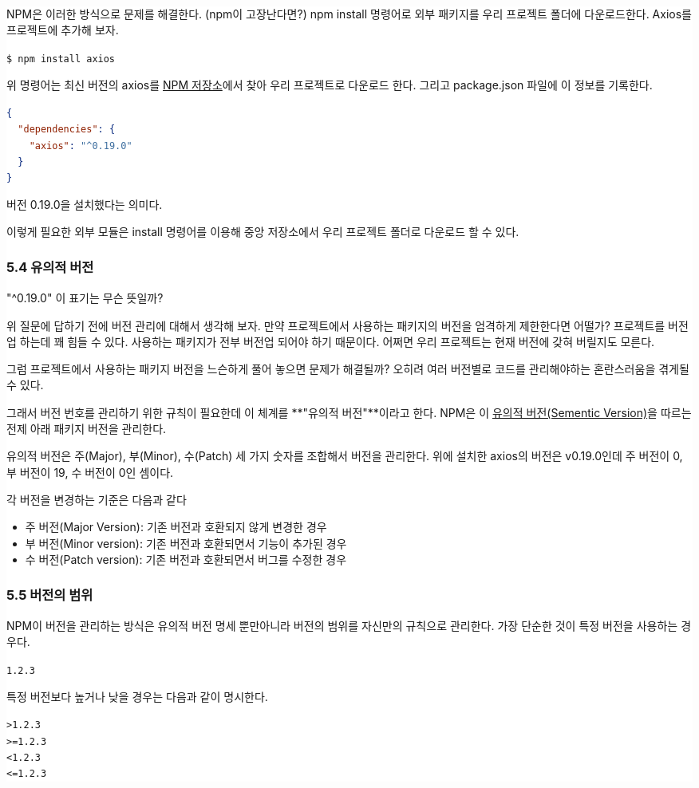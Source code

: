 NPM은 이러한 방식으로 문제를 해결한다. (npm이 고장난다면?) npm install 명령어로 외부 패키지를 우리 프로젝트 폴더에 다운로드한다. Axios를 프로젝트에 추가해 보자. 

```
$ npm install axios
```

위 명령어는 최신 버전의 axios를 [NPM 저장소](https://www.npmjs.com/)에서 찾아 우리 프로젝트로 다운로드 한다. 그리고 package.json 파일에 이 정보를 기록한다.

```json
{
  "dependencies": {
    "axios": "^0.19.0"
  }
}
```

버전 0.19.0을 설치했다는 의미다. 

이렇게 필요한 외부 모듈은 install 명령어를 이용해 중앙 저장소에서 우리 프로젝트 폴더로 다운로드 할 수 있다.


### 5.4 유의적 버전

"^0.19.0" 이 표기는 무슨 뜻일까? 

위 질문에 답하기 전에 버전 관리에 대해서 생각해 보자. 만약 프로젝트에서 사용하는 패키지의 버전을 엄격하게 제한한다면 어떨가? 프로젝트를 버전업 하는데 꽤 힘들 수 있다. 사용하는 패키지가 전부 버전업 되어야 하기 때문이다. 어쩌면 우리 프로젝트는 현재 버전에 갖혀 버릴지도 모른다. 

그럼 프로젝트에서 사용하는 패키지 버전을 느슨하게 풀어 놓으면 문제가 해결될까? 오히려 여러 버전별로  코드를 관리해야하는 혼란스러움을 겪게될수 있다.

그래서 버전 번호를 관리하기 위한 규칙이 필요한데 이 체계를 **"유의적 버전"**이라고 한다. NPM은 이 [유의적 버전(Sementic Version)](https://semver.org/lang/ko/)을 따르는 전제 아래 패키지 버전을 관리한다. 

유의적 버전은 주(Major), 부(Minor), 수(Patch) 세 가지 숫자를 조합해서 버전을 관리한다.
위에 설치한 axios의 버전은 v0.19.0인데 주 버전이 0, 부 버전이 19, 수 버전이 0인 셈이다.

각 버전을 변경하는 기준은 다음과 같다

* 주 버전(Major Version): 기존 버전과 호환되지 않게 변경한 경우
* 부 버전(Minor version): 기존 버전과 호환되면서 기능이 추가된 경우
* 수 버전(Patch version): 기존 버전과 호환되면서 버그를 수정한 경우 

### 5.5 버전의 범위

NPM이 버전을 관리하는 방식은 유의적 버전 명세 뿐만아니라 버전의 범위를 자신만의 규칙으로 관리한다. 가장 단순한 것이 특정 버전을 사용하는 경우다.

```
1.2.3
```

특정 버전보다 높거나 낮을 경우는 다음과 같이 명시한다.

```
>1.2.3
>=1.2.3
<1.2.3
<=1.2.3
```
